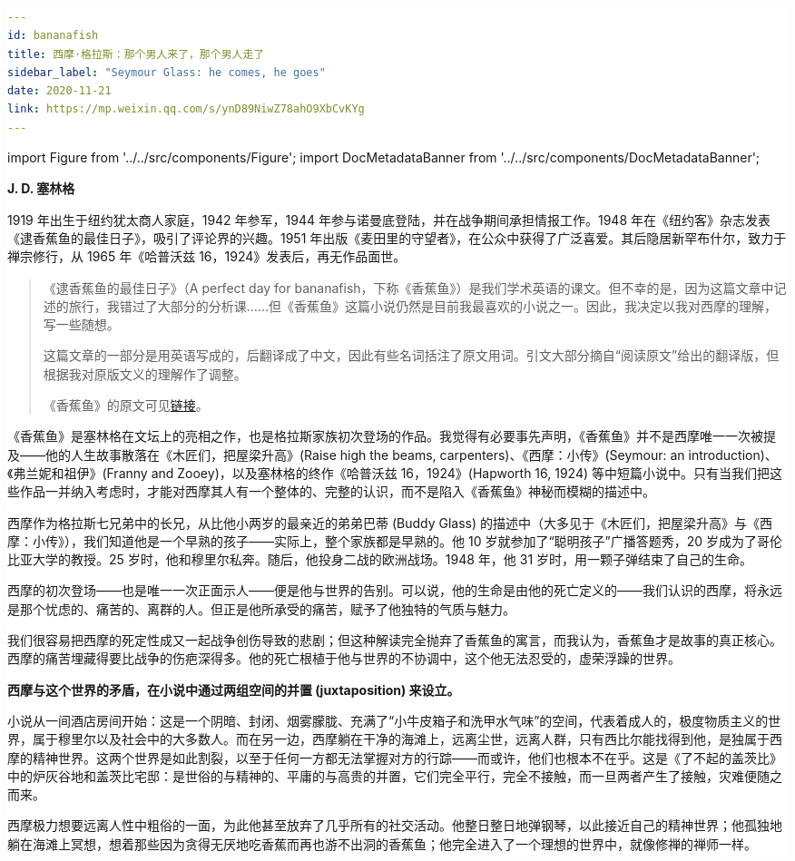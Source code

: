 ```yaml
---
id: bananafish
title: 西摩·格拉斯：那个男人来了，那个男人走了
sidebar_label: "Seymour Glass: he comes, he goes"
date: 2020-11-21
link: https://mp.weixin.qq.com/s/ynD89NiwZ78ahO9XbCvKYg
---
```


import Figure from '../../src/components/Figure';
import DocMetadataBanner from '../../src/components/DocMetadataBanner';

<DocMetadataBanner frontMatter={frontMatter} />

<Figure src="/img/./docs/Humanities/bananafish/JGibibkelET6iclfJibqI531Lka7LicMGVyqjS1UGoWRbQmSW3vslYCkibyib5qoribqzh8Tibj1iceA7QlZPKsLicjk72v9g.jpeg"></Figure>

**J. D. 塞林格**

1919 年出生于纽约犹太商人家庭，1942 年参军，1944 年参与诺曼底登陆，并在战争期间承担情报工作。1948 年在《纽约客》杂志发表《逮香蕉鱼的最佳日子》，吸引了评论界的兴趣。1951 年出版《麦田里的守望者》，在公众中获得了广泛喜爱。其后隐居新罕布什尔，致力于禅宗修行，从 1965 年《哈普沃兹 16，1924》发表后，再无作品面世。

> 《逮香蕉鱼的最佳日子》（A perfect day for bananafish，下称《香蕉鱼》）是我们学术英语的课文。但不幸的是，因为这篇文章中记述的旅行，我错过了大部分的分析课……但《香蕉鱼》这篇小说仍然是目前我最喜欢的小说之一。因此，我决定以我对西摩的理解，写一些随想。
>
> 这篇文章的一部分是用英语写成的，后翻译成了中文，因此有些名词括注了原文用词。引文大部分摘自“阅读原文”给出的翻译版，但根据我对原版文义的理解作了调整。
>
> 《香蕉鱼》的原文可见[链接](https://mp.weixin.qq.com/s/3cSJF64H6uImondQQDmt0g)。

<Figure src="/img/./docs/Humanities/bananafish/JGibibkelET69esHzfCCx9PYdZP72LvzXcDC0GSQSAyaHleEEWtNpIicJD8sRX30kPCy2E3oEouIT6TX1U583wy2Q.jpeg"></Figure>

《香蕉鱼》是塞林格在文坛上的亮相之作，也是格拉斯家族初次登场的作品。我觉得有必要事先声明，《香蕉鱼》并不是西摩唯一一次被提及——他的人生故事散落在《木匠们，把屋梁升高》(Raise high the beams, carpenters)、《西摩：小传》(Seymour: an introduction)、《弗兰妮和祖伊》(Franny and Zooey)，以及塞林格的终作《哈普沃兹 16，1924》(Hapworth 16, 1924) 等中短篇小说中。只有当我们把这些作品一并纳入考虑时，才能对西摩其人有一个整体的、完整的认识，而不是陷入《香蕉鱼》神秘而模糊的描述中。

西摩作为格拉斯七兄弟中的长兄，从比他小两岁的最亲近的弟弟巴蒂 (Buddy Glass) 的描述中（大多见于《木匠们，把屋梁升高》与《西摩：小传》），我们知道他是一个早熟的孩子——实际上，整个家族都是早熟的。他 10 岁就参加了“聪明孩子”广播答题秀，20 岁成为了哥伦比亚大学的教授。25 岁时，他和穆里尔私奔。随后，他投身二战的欧洲战场。1948 年，他 31 岁时，用一颗子弹结束了自己的生命。

西摩的初次登场——也是唯一一次正面示人——便是他与世界的告别。可以说，他的生命是由他的死亡定义的——我们认识的西摩，将永远是那个忧虑的、痛苦的、离群的人。但正是他所承受的痛苦，赋予了他独特的气质与魅力。

我们很容易把西摩的死定性成又一起战争创伤导致的悲剧；但这种解读完全抛弃了香蕉鱼的寓言，而我认为，香蕉鱼才是故事的真正核心。西摩的痛苦埋藏得要比战争的伤疤深得多。他的死亡根植于他与世界的不协调中，这个他无法忍受的，虚荣浮躁的世界。

**西摩与这个世界的矛盾，在小说中通过两组空间的并置 (juxtaposition) 来设立。**

<Figure src="/img/./docs/Humanities/bananafish/JGibibkelET69esHzfCCx9PYdZP72LvzXcQRLVpJTM7JkQtoeq99ODqGeBveGRQicEOe8uydnMmWGtoJZCcStZzPw.jpeg"></Figure>

小说从一间酒店房间开始：这是一个阴暗、封闭、烟雾朦胧、充满了“小牛皮箱子和洗甲水气味”的空间，代表着成人的，极度物质主义的世界，属于穆里尔以及社会中的大多数人。而在另一边，西摩躺在干净的海滩上，远离尘世，远离人群，只有西比尔能找得到他，是独属于西摩的精神世界。这两个世界是如此割裂，以至于任何一方都无法掌握对方的行踪——而或许，他们也根本不在乎。这是《了不起的盖茨比》中的炉灰谷地和盖茨比宅邸：是世俗的与精神的、平庸的与高贵的并置，它们完全平行，完全不接触，而一旦两者产生了接触，灾难便随之而来。

西摩极力想要远离人性中粗俗的一面，为此他甚至放弃了几乎所有的社交活动。他整日整日地弹钢琴，以此接近自己的精神世界；他孤独地躺在海滩上冥想，想着那些因为贪得无厌地吃香蕉而再也游不出洞的香蕉鱼；他完全进入了一个理想的世界中，就像修禅的禅师一样。
